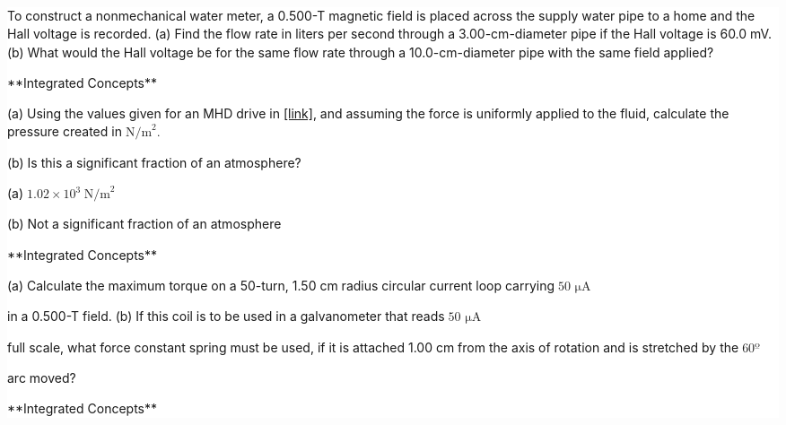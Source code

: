 To construct a nonmechanical water meter, a 0.500-T magnetic field is placed across the supply water pipe to a home and the Hall voltage is recorded. (a) Find the flow rate in liters per second through a 3.00-cm-diameter pipe if the Hall voltage is 60.0 mV. (b) What would the Hall voltage be for the same flow rate through a 10.0-cm-diameter pipe with the same field applied?

</div>
</div>

<div data-type="exercise" data-label="problems-exercises">
<div data-type="problem" markdown="1">
**Integrated Concepts**

(a) Using the values given for an MHD drive in [[link]](#fs-id1993346), and assuming the force is uniformly applied to the fluid, calculate the pressure created in <math xmlns="http://www.w3.org/1998/Math/MathML"><semantics><mrow><mrow><mrow><msup><mtext>N/m</mtext><mrow><mn>2</mn></mrow></msup><mtext>.</mtext></mrow></mrow><mrow /></mrow><annotation encoding="StarMath 5.0"> size 12{"N/m" rSup { size 8{2} } "." } {}</annotation></semantics></math>

 (b) Is this a significant fraction of an atmosphere?

</div>
<div data-type="solution" markdown="1">
(a) <math xmlns="http://www.w3.org/1998/Math/MathML"><semantics><mrow><mrow><mrow><mn>1</mn><mtext>.</mtext><mrow><mtext>02</mtext><mo stretchy="false">×</mo><msup><mtext>10</mtext><mrow><mn>3</mn></mrow></msup></mrow><mspace width="0.25em" /><msup><mtext>N/m</mtext><mrow><mn>2</mn></mrow></msup></mrow></mrow><mrow /></mrow><annotation encoding="StarMath 5.0"> size 12{1 "." "02" times "10" rSup { size 8{3} } `"N/m" rSup { size 8{2} } } {}</annotation></semantics></math>

(b) Not a significant fraction of an atmosphere

</div>
</div>

<div data-type="exercise" data-label="problems-exercises">
<div data-type="problem" data-label="problems-exercises" markdown="1">
**Integrated Concepts**

(a) Calculate the maximum torque on a 50-turn, 1.50 cm radius circular current loop carrying <math xmlns="http://www.w3.org/1998/Math/MathML"><semantics><mrow><mrow><mrow><mtext>50 μA</mtext></mrow></mrow><mrow /></mrow><annotation encoding="StarMath 5.0"> size 12{"50"`"μA"} {}</annotation></semantics></math>

 in a 0.500-T field. (b) If this coil is to be used in a galvanometer that reads <math xmlns="http://www.w3.org/1998/Math/MathML"><semantics><mrow><mrow><mrow><mtext>50 μA</mtext></mrow></mrow><mrow /></mrow><annotation encoding="StarMath 5.0"> size 12{"50"`"μA"} {}</annotation></semantics></math>

 full scale, what force constant spring must be used, if it is attached 1.00 cm from the axis of rotation and is stretched by the <math xmlns="http://www.w3.org/1998/Math/MathML"><semantics><mrow><mrow><mrow><mtext>60º</mtext></mrow></mrow><mrow /></mrow><annotation encoding="StarMath 5.0"> size 12{"60"°} {}</annotation></semantics></math>

 arc moved?

</div>
</div>

<div data-type="exercise" data-label="problems-exercises">
<div data-type="problem" data-label="problems-exercises" markdown="1">
**Integrated Concepts**
